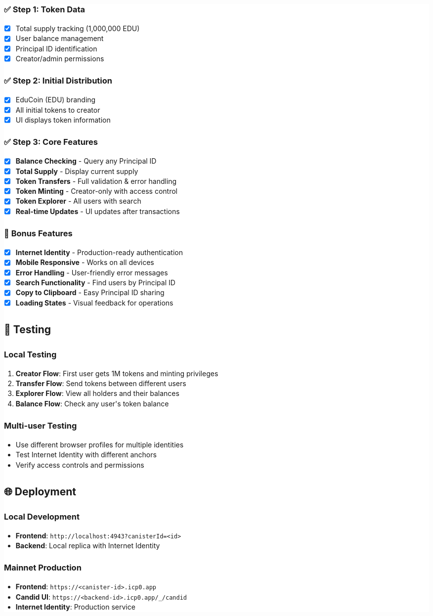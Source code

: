 ### ✅ **Step 1: Token Data**
- [x] Total supply tracking (1,000,000 EDU)
- [x] User balance management
- [x] Principal ID identification
- [x] Creator/admin permissions

### ✅ **Step 2: Initial Distribution**
- [x] EduCoin (EDU) branding
- [x] All initial tokens to creator
- [x] UI displays token information

### ✅ **Step 3: Core Features**
- [x] **Balance Checking** - Query any Principal ID
- [x] **Total Supply** - Display current supply
- [x] **Token Transfers** - Full validation & error handling
- [x] **Token Minting** - Creator-only with access control
- [x] **Token Explorer** - All users with search
- [x] **Real-time Updates** - UI updates after transactions

### 🌟 **Bonus Features**
- [x] **Internet Identity** - Production-ready authentication
- [x] **Mobile Responsive** - Works on all devices
- [x] **Error Handling** - User-friendly error messages
- [x] **Search Functionality** - Find users by Principal ID
- [x] **Copy to Clipboard** - Easy Principal ID sharing
- [x] **Loading States** - Visual feedback for operations

## 🧪 **Testing**

### **Local Testing**
1. **Creator Flow**: First user gets 1M tokens and minting privileges
2. **Transfer Flow**: Send tokens between different users
3. **Explorer Flow**: View all holders and their balances
4. **Balance Flow**: Check any user's token balance

### **Multi-user Testing**
- Use different browser profiles for multiple identities
- Test Internet Identity with different anchors
- Verify access controls and permissions

## 🌐 **Deployment**

### **Local Development**
- **Frontend**: `http://localhost:4943?canisterId=<id>`
- **Backend**: Local replica with Internet Identity

### **Mainnet Production**
- **Frontend**: `https://<canister-id>.icp0.app`
- **Candid UI**: `https://<backend-id>.icp0.app/_/candid`
- **Internet Identity**: Production service
